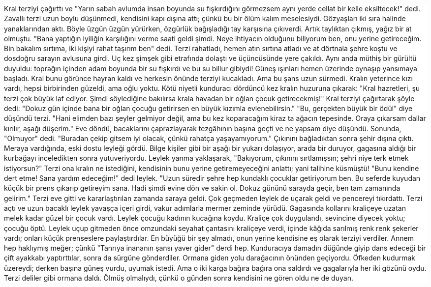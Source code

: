 Kral terziyi çağırttı ve "Yarın sabah avlumda insan boyunda su
fışkırdığını görmezsem aynı yerde cellat bir kelle eksiltecek!" dedi.
Zavallı terzi uzun boylu düşünmedi, kendisini kapı dışına attı; çünkü bu
bir ölüm kalım meselesiydi. Gözyaşları iki sıra halinde yanaklarından
aktı.
Böyle üzgün üzgün yürürken, özgürlük bağışladığı tay karşısına
çıkıverdi. Artık taylıktan çıkmış, yağız bir at olmuştu.
"Bana yaptığın iyiliğin karşılığını verme saati geldi şimdi. Neye
ihtiyacın olduğunu biliyorum ben, onu yerine getireceğim. Bin bakalım
sırtıma, iki kişiyi rahat taşırım ben" dedi.
Terzi rahatladı, hemen atın sırtına atladı ve at dörtnala şehre koştu ve
dosdoğru sarayın avlusuna girdi. Uç kez şimşek gibi etrafında dolaştı ve
üçüncüsünde yere çakıldı. Aynı anda müthiş bir gürültü duyuldu: toprağın
içinden adam boyunda bir su fışkırdı ve bu su billur gibiydi! Güneş
ışınları hemen üzerinde oynaşıp yansımaya başladı.
Kral bunu görünce hayran kaldı ve herkesin önünde terziyi kucakladı.
Ama bu şans uzun sürmedi. Kralın yeterince kızı vardı, hepsi birbirinden
güzeldi, ama oğlu yoktu.
Kötü niyetli kunduracı dördüncü kez kralın huzuruna çıkarak:
"Kral hazretleri, şu terzi çok büyük laf ediyor. Şimdi söylediğine
bakılırsa krala havadan bir oğlan çocuk getirecekmiş!"
Kral terziyi çağırtarak şöyle dedi: "Dokuz gün içinde bana bir oğlan
çocuğu getirirsen en büyük kızımla evlenebilirsin."
"Bu, gerçekten büyük bir ödül" diye düşündü terzi. "Hani elimden bazı
şeyler gelmiyor değil, ama bu kez koparacağım kiraz ta ağacın tepesinde.
Oraya çıkarsam dallar kırılır, aşağı düşerim."
Eve döndü, bacaklarını çaprazlayarak tezgâhının başına geçti ve ne
yapsam diye düşündü. Sonunda, "Olmuyor" dedi. "Buradan çekip gitsem
iyi olacak, çünkü rahatça yaşayamıyorum."
Çıkınını bağladıktan sonra şehir dışına çıktı.
Meraya vardığında, eski dostu leyleği gördü. Bilge kişiler gibi bir
aşağı bir yukarı dolaşıyor, arada bir duruyor, gagasına aldığı bir
kurbağayı inceledikten sonra yutuveriyordu.
Leylek yanma yaklaşarak, "Bakıyorum, çıkınını sırtlamışsın; şehri niye
terk etmek istiyorsun?"
Terzi ona kralın ne istediğini, kendisinin bunu yerine getiremeyeceğini
anlattı; yani talihine küsmüştü!
"Bunu kendine dert etme! Sana yardım edeceğim!" dedi leylek. "Uzun
süredir şehre hep kundaklı çocuklar getiriyorum ben. Bu seferde kuyudan
küçük bir prens çıkarıp getireyim sana. Hadi şimdi evine dön ve sakin
ol. Dokuz gününü sarayda geçir, ben tam zamanında gelirim."
Terzi eve gitti ve kararlaştırılan zamanda saraya geldi. Çok geçmeden
leylek de uçarak geldi ve pencereyi tıkırdattı. Terzi açtı ve uzun
bacaklı leylek yavaşça içeri girdi, vakur adımlarla mermer zeminde
yürüdü. Gagasında kollarını kraliçeye uzatan melek kadar güzel bir çocuk
vardı. Leylek çocuğu kadının kucağına koydu.
Kraliçe çok duygulandı, sevincine diyecek yoktu; çocuğu öptü.
Leylek uçup gitmeden önce omzundaki seyahat çantasını kraliçeye verdi,
içinde kâğıda sarılmış renk renk şekerler vardı; onları küçük
prenseslere paylaştırdılar. En büyüğü bir şey almadı, onun yerine
kendisine eş olarak terziyi verdiler. Annem hep haklıymış meğer; çünkü
"Tanrıya inananın şansı yaver gider" derdi hep.
Kunduracıya damadın düğünde giyip dans edeceği bir çift ayakkabı
yaptırttılar, sonra da sürgüne gönderdiler. Ormana giden yolu
darağacının önünden geçiyordu. Öfkeden kudurmak üzereydi; derken başına
güneş vurdu, uyumak istedi. Ama o iki karga bağıra bağıra ona saldırdı
ve gagalarıyla her iki gözünü oydu. Terzi deliler gibi ormana daldı.
Ölmüş olmalıydı, çünkü o günden sonra kendisini ne gören oldu ne de
duyan.
